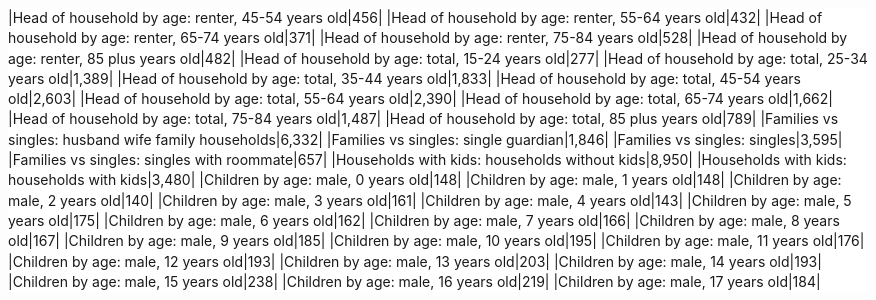 |Head of household by age: renter, 45-54 years old|456|
|Head of household by age: renter, 55-64 years old|432|
|Head of household by age: renter, 65-74 years old|371|
|Head of household by age: renter, 75-84 years old|528|
|Head of household by age: renter, 85 plus years old|482|
|Head of household by age: total, 15-24 years old|277|
|Head of household by age: total, 25-34 years old|1,389|
|Head of household by age: total, 35-44 years old|1,833|
|Head of household by age: total, 45-54 years old|2,603|
|Head of household by age: total, 55-64 years old|2,390|
|Head of household by age: total, 65-74 years old|1,662|
|Head of household by age: total, 75-84 years old|1,487|
|Head of household by age: total, 85 plus years old|789|
|Families vs singles: husband wife family households|6,332|
|Families vs singles: single guardian|1,846|
|Families vs singles: singles|3,595|
|Families vs singles: singles with roommate|657|
|Households with kids: households without kids|8,950|
|Households with kids: households with kids|3,480|
|Children by age: male, 0 years old|148|
|Children by age: male, 1 years old|148|
|Children by age: male, 2 years old|140|
|Children by age: male, 3 years old|161|
|Children by age: male, 4 years old|143|
|Children by age: male, 5 years old|175|
|Children by age: male, 6 years old|162|
|Children by age: male, 7 years old|166|
|Children by age: male, 8 years old|167|
|Children by age: male, 9 years old|185|
|Children by age: male, 10 years old|195|
|Children by age: male, 11 years old|176|
|Children by age: male, 12 years old|193|
|Children by age: male, 13 years old|203|
|Children by age: male, 14 years old|193|
|Children by age: male, 15 years old|238|
|Children by age: male, 16 years old|219|
|Children by age: male, 17 years old|184|